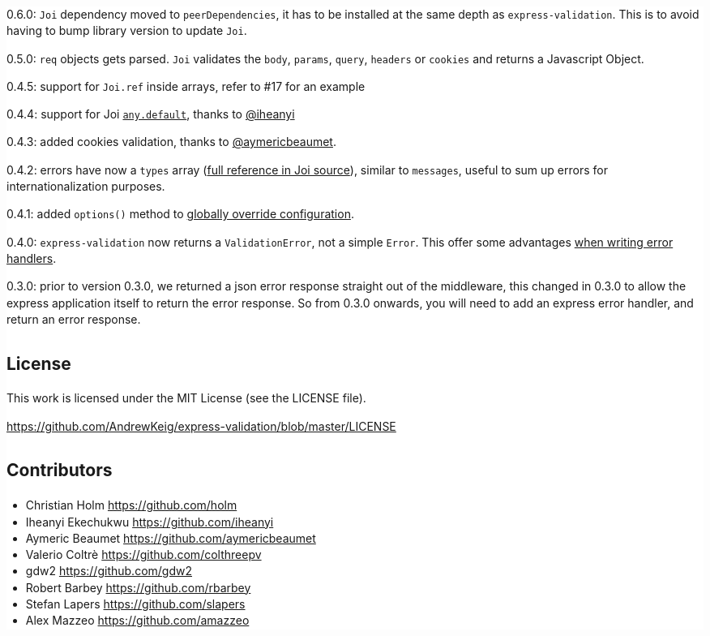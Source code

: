 0.6.0: `Joi` dependency moved to `peerDependencies`, it has to be installed at the same depth as `express-validation`. This is to avoid having to bump library version to update `Joi`.

0.5.0: `req` objects gets parsed. `Joi` validates the `body`, `params`, `query`, `headers` or `cookies` and returns a Javascript Object.

0.4.5: support for `Joi.ref` inside arrays, refer to #17 for an example

0.4.4: support for Joi [`any.default`](https://github.com/hapijs/joi#anydefaultvalue-description), thanks to [@iheanyi](https://github.com/iheanyi)

0.4.3: added cookies validation, thanks to [@aymericbeaumet](https://github.com/aymericbeaumet).

0.4.2: errors have now a `types` array ([full reference in Joi source](https://github.com/hapijs/joi/blob/master/lib/language.js)), similar to `messages`, useful to sum up errors for internationalization purposes.

0.4.1: added `options()` method to [globally override configuration](#global-options).

0.4.0: `express-validation` now returns a `ValidationError`, not a simple `Error`. This offer some advantages [when writing error handlers](#distinguish-errors-from-validationerrors).

0.3.0: prior to version 0.3.0, we returned a json error response straight out of the middleware, this changed in 0.3.0 to allow the express application itself to return the error response.  So from 0.3.0 onwards, you will need to add an express error handler, and return an error response.


## License

This work is licensed under the MIT License (see the LICENSE file).

https://github.com/AndrewKeig/express-validation/blob/master/LICENSE

## Contributors
  * Christian Holm https://github.com/holm
  * Iheanyi Ekechukwu https://github.com/iheanyi
  * Aymeric Beaumet https://github.com/aymericbeaumet
  * Valerio Coltrè https://github.com/colthreepv
  * gdw2 https://github.com/gdw2
  * Robert Barbey https://github.com/rbarbey
  * Stefan Lapers https://github.com/slapers
  * Alex Mazzeo https://github.com/amazzeo
